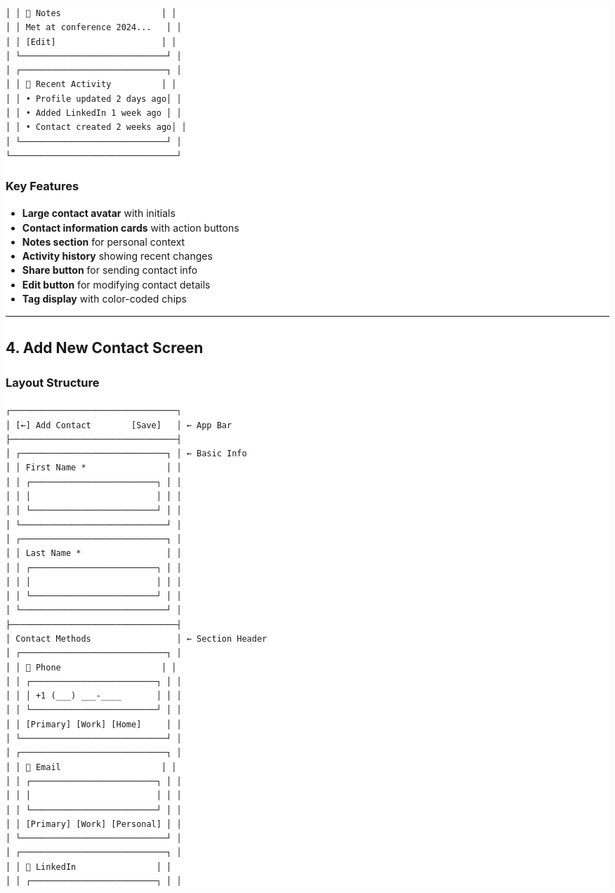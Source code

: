 ```
│ │ 📝 Notes                    │ │
│ │ Met at conference 2024...   │ │
│ │ [Edit]                     │ │
│ └─────────────────────────────┘ │
│ ┌─────────────────────────────┐ │
│ │ 📅 Recent Activity          │ │
│ │ • Profile updated 2 days ago│ │
│ │ • Added LinkedIn 1 week ago │ │
│ │ • Contact created 2 weeks ago│ │
│ └─────────────────────────────┘ │
└─────────────────────────────────┘
```

### Key Features
- **Large contact avatar** with initials
- **Contact information cards** with action buttons
- **Notes section** for personal context
- **Activity history** showing recent changes
- **Share button** for sending contact info
- **Edit button** for modifying contact details
- **Tag display** with color-coded chips

---

## 4. Add New Contact Screen

### Layout Structure
```
┌─────────────────────────────────┐
│ [←] Add Contact        [Save]   │ ← App Bar
├─────────────────────────────────┤
│ ┌─────────────────────────────┐ │ ← Basic Info
│ │ First Name *                │ │
│ │ ┌─────────────────────────┐ │ │
│ │ │                         │ │ │
│ │ └─────────────────────────┘ │ │
│ └─────────────────────────────┘ │
│ ┌─────────────────────────────┐ │
│ │ Last Name *                 │ │
│ │ ┌─────────────────────────┐ │ │
│ │ │                         │ │ │
│ │ └─────────────────────────┘ │ │
│ └─────────────────────────────┘ │
├─────────────────────────────────┤
│ Contact Methods                 │ ← Section Header
│ ┌─────────────────────────────┐ │
│ │ 📱 Phone                    │ │
│ │ ┌─────────────────────────┐ │ │
│ │ │ +1 (___) ___-____       │ │ │
│ │ └─────────────────────────┘ │ │
│ │ [Primary] [Work] [Home]     │ │
│ └─────────────────────────────┘ │
│ ┌─────────────────────────────┐ │
│ │ 📧 Email                    │ │
│ │ ┌─────────────────────────┐ │ │
│ │ │                         │ │ │
│ │ └─────────────────────────┘ │ │
│ │ [Primary] [Work] [Personal] │ │
│ └─────────────────────────────┘ │
│ ┌─────────────────────────────┐ │
│ │ 💼 LinkedIn                │ │
│ │ ┌─────────────────────────┐ │ │
```